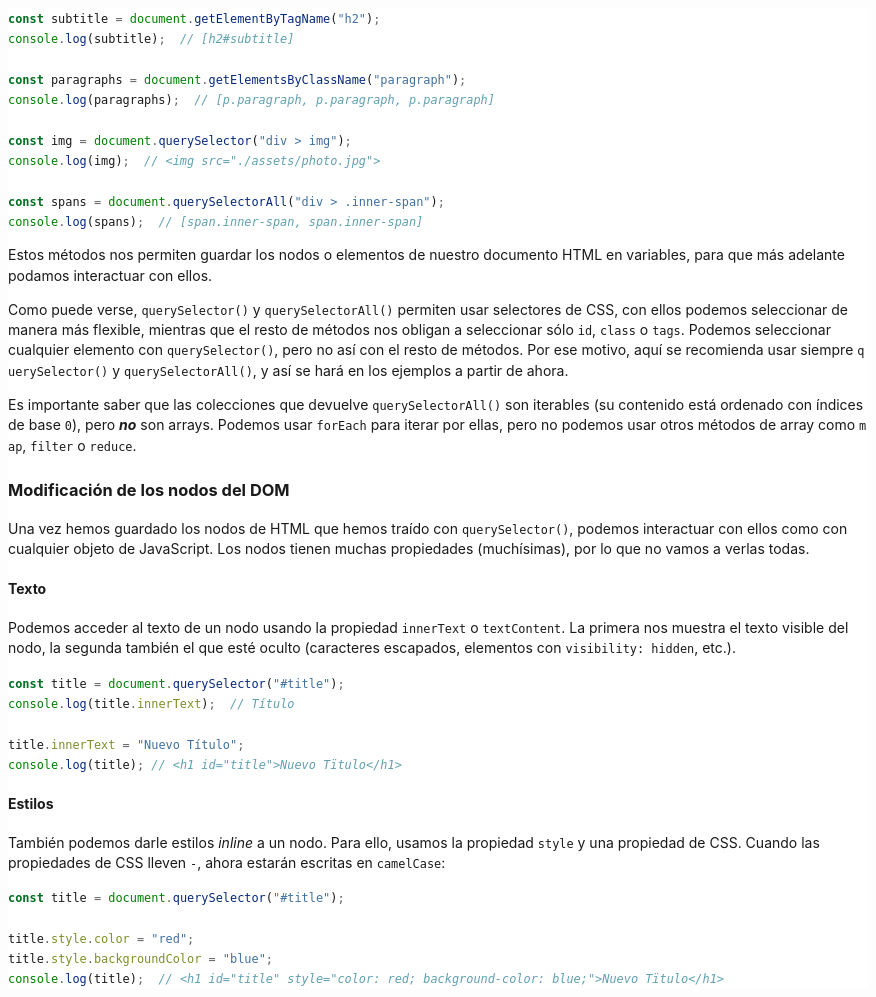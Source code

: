 ```javascript
const subtitle = document.getElementByTagName("h2");
console.log(subtitle);  // [h2#subtitle]

const paragraphs = document.getElementsByClassName("paragraph");
console.log(paragraphs);  // [p.paragraph, p.paragraph, p.paragraph]

const img = document.querySelector("div > img");
console.log(img);  // <img src="./assets/photo.jpg">

const spans = document.querySelectorAll("div > .inner-span");
console.log(spans);  // [span.inner-span, span.inner-span]
```

Estos métodos nos permiten guardar los nodos o elementos de nuestro documento HTML en variables, para que más adelante podamos interactuar con ellos.

Como puede verse, `querySelector()` y `querySelectorAll()` permiten usar selectores de CSS, con ellos podemos seleccionar de manera más flexible, mientras que el resto de métodos nos obligan a seleccionar sólo `id`,  `class` o `tags`. Podemos seleccionar cualquier elemento con `querySelector()`, pero no así con el resto de métodos. Por ese motivo, aquí se recomienda usar siempre `querySelector()` y `querySelectorAll()`, y así se hará en los ejemplos a partir de ahora.

Es importante saber que las colecciones que devuelve `querySelectorAll()` son iterables (su contenido está ordenado con índices de base `0`), pero **_no_** son arrays. Podemos usar `forEach` para iterar por ellas, pero no podemos usar otros métodos de array como `map`, `filter` o `reduce`.

### Modificación de los nodos del DOM
Una vez hemos guardado los nodos de HTML que hemos traído con `querySelector()`, podemos interactuar con ellos como con cualquier objeto de JavaScript. Los nodos tienen muchas propiedades (muchísimas), por lo que no vamos a verlas todas.

#### Texto
Podemos acceder al texto de un nodo usando la propiedad `innerText` o `textContent`. La primera nos muestra el texto visible del nodo, la segunda también el que esté oculto (caracteres escapados, elementos con `visibility: hidden`, etc.). 
```javascript
const title = document.querySelector("#title");
console.log(title.innerText);  // Título

title.innerText = "Nuevo Título";
console.log(title); // <h1 id="title">Nuevo Tïtulo</h1>
```

#### Estilos
También podemos darle estilos *inline* a un nodo. Para ello, usamos la propiedad `style` y una propiedad de CSS. Cuando las propiedades de CSS lleven `-`, ahora estarán escritas en `camelCase`:
```javascript
const title = document.querySelector("#title");

title.style.color = "red";
title.style.backgroundColor = "blue";
console.log(title);  // <h1 id="title" style="color: red; background-color: blue;">Nuevo Tïtulo</h1>
```
